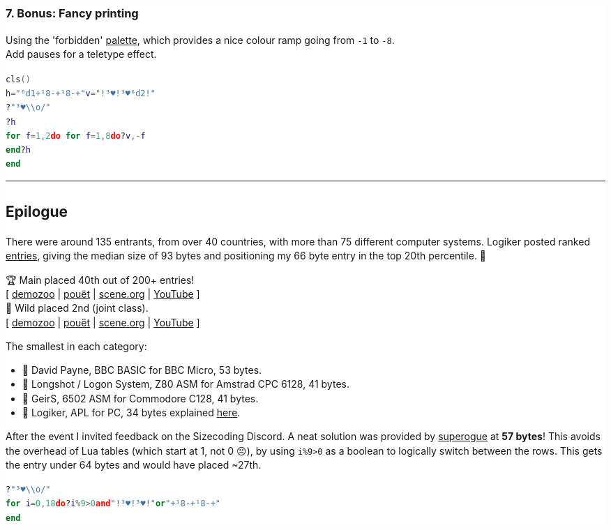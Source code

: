 ### 7. Bonus: Fancy printing

Using the 'forbidden' [palette](https://nerdyteachers.com/PICO-8/Guide/?PALETTES), which provides a nice colour ramp going from `-1` to `-8`.  
Add pauses for a teletype effect.

```lua
cls()
h="⁶d1+¹8-+¹8-+"v="!³♥!³♥⁶d2!"
?"³♥\\o/"
?h
for f=1,2do for f=1,8do?v,-f
end?h
end
```


<hr>

## Epilogue

There were around 135 entrants, from over 40 countries, with more than 75 different computer systems. Logiker posted ranked [entries](https://logiker.com/Vintage-Computing-Christmas-Challenge-2024-Results), giving the median size of 93 bytes and positioning my 66 byte entry in the top 20th percentile. 🎉

🏆 Main placed 40th out of 200+ entries!  
[ [demozoo](https://demozoo.org/productions/364047/) | [pouët](https://www.pouet.net/prod.php?which=103275) | [scene.org](https://files.scene.org/view/parties/2024/vccc24/christmas_challenge/ace-dent_pico8_lua_66b_vc3-2024.zip) | [YouTube](https://www.youtube.com/watch?v=kJYbIC-14s4&t=3314s) ]  
🥈 Wild placed 2nd (joint class).  
[ [demozoo](https://demozoo.org/productions/364280/) | [pouët](https://www.pouet.net/prod.php?which=103278) | [scene.org](https://files.scene.org/view/parties/2024/vccc24/wild/pressie_ace-dent.zip) | [YouTube](https://www.youtube.com/watch?v=kJYbIC-14s4&t=1912s) ]

The smallest in each category:
- 🥉 David Payne, BBC BASIC for BBC Micro, 53 bytes.
- 🥈 Longshot / Logon System, Z80 ASM for Amstrad CPC 6128, 41 bytes.
- 🥈 GeirS, 6502 ASM for Commodore C128, 41 bytes.
- 🥇 Logiker, APL for PC, 34 bytes explained [here](https://youtu.be/kJYbIC-14s4&t=3409).

After the event I invited feedback on the Sizecoding Discord. A neat solution was provided by [superogue](https://discord.com/channels/787349849808699433/892738917667831889/1334144537681068164) at **57 bytes**! This avoids the overhead of Lua tables (which start at 1, not 0 😣), by using `i%9>0` as a boolean to logically switch between the rows. This gets the entry under 64 bytes and would have placed ~27th.

```lua
?"³♥\\o/"
for i=0,18do?i%9>0and"!³♥!³♥!"or"+¹8-+¹8-+"
end
```
